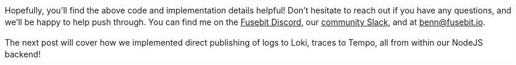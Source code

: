 Hopefully, you’ll find the above code and implementation details helpful!  Don’t hesitate to reach out if you have any questions, and we’ll be happy to help push through.  You can find me on the [Fusebit Discord](https://discord.gg/SN4rhhCH), our [community Slack](https://join.slack.com/t/fusebitio/shared_invite/zt-qe7uidtf-4cs6OgaomFVgAF_fQZubfg), and at [benn@fusebit.io](mailto:benn@fusebit.io).

The next post will cover how we implemented direct publishing of logs to Loki, traces to Tempo, all from within our NodeJS backend!
